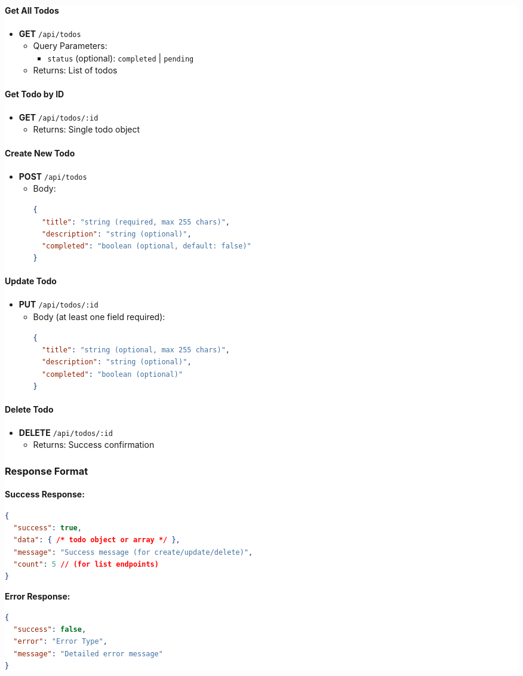 #### Get All Todos
- **GET** `/api/todos`
  - Query Parameters:
    - `status` (optional): `completed` | `pending`
  - Returns: List of todos

#### Get Todo by ID
- **GET** `/api/todos/:id`
  - Returns: Single todo object

#### Create New Todo
- **POST** `/api/todos`
  - Body:
    ```json
    {
      "title": "string (required, max 255 chars)",
      "description": "string (optional)",
      "completed": "boolean (optional, default: false)"
    }
    ```

#### Update Todo
- **PUT** `/api/todos/:id`
  - Body (at least one field required):
    ```json
    {
      "title": "string (optional, max 255 chars)",
      "description": "string (optional)",
      "completed": "boolean (optional)"
    }
    ```

#### Delete Todo
- **DELETE** `/api/todos/:id`
  - Returns: Success confirmation

### Response Format

**Success Response:**
```json
{
  "success": true,
  "data": { /* todo object or array */ },
  "message": "Success message (for create/update/delete)",
  "count": 5 // (for list endpoints)
}
```

**Error Response:**
```json
{
  "success": false,
  "error": "Error Type",
  "message": "Detailed error message"
}
```
